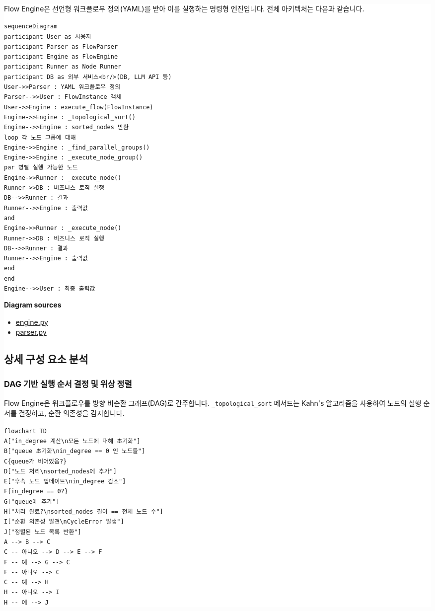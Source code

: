 Flow Engine은 선언형 워크플로우 정의(YAML)를 받아 이를 실행하는 명령형 엔진입니다. 전체 아키텍처는 다음과 같습니다.

```mermaid
sequenceDiagram
participant User as 사용자
participant Parser as FlowParser
participant Engine as FlowEngine
participant Runner as Node Runner
participant DB as 외부 서비스<br/>(DB, LLM API 등)
User->>Parser : YAML 워크플로우 정의
Parser-->>User : FlowInstance 객체
User->>Engine : execute_flow(FlowInstance)
Engine->>Engine : _topological_sort()
Engine-->>Engine : sorted_nodes 반환
loop 각 노드 그룹에 대해
Engine->>Engine : _find_parallel_groups()
Engine->>Engine : _execute_node_group()
par 병렬 실행 가능한 노드
Engine->>Runner : _execute_node()
Runner->>DB : 비즈니스 로직 실행
DB-->>Runner : 결과
Runner-->>Engine : 출력값
and
Engine->>Runner : _execute_node()
Runner->>DB : 비즈니스 로직 실행
DB-->>Runner : 결과
Runner-->>Engine : 출력값
end
end
Engine-->>User : 최종 출력값
```

**Diagram sources**
- [engine.py](file://aperag/flow/engine.py#L72-L454)
- [parser.py](file://aperag/flow/parser.py#L10-L97)

## 상세 구성 요소 분석

### DAG 기반 실행 순서 결정 및 위상 정렬

Flow Engine은 워크플로우를 방향 비순환 그래프(DAG)로 간주합니다. `_topological_sort` 메서드는 Kahn's 알고리즘을 사용하여 노드의 실행 순서를 결정하고, 순환 의존성을 감지합니다.

```mermaid
flowchart TD
A["in_degree 계산\n모든 노드에 대해 초기화"]
B["queue 초기화\nin_degree == 0 인 노드들"]
C{queue가 비어있음?}
D["노드 처리\nsorted_nodes에 추가"]
E["후속 노드 업데이트\nin_degree 감소"]
F{in_degree == 0?}
G["queue에 추가"]
H["처리 완료?\nsorted_nodes 길이 == 전체 노드 수"]
I["순환 의존성 발견\nCycleError 발생"]
J["정렬된 노드 목록 반환"]
A --> B --> C
C -- 아니오 --> D --> E --> F
F -- 예 --> G --> C
F -- 아니오 --> C
C -- 예 --> H
H -- 아니오 --> I
H -- 예 --> J
```
